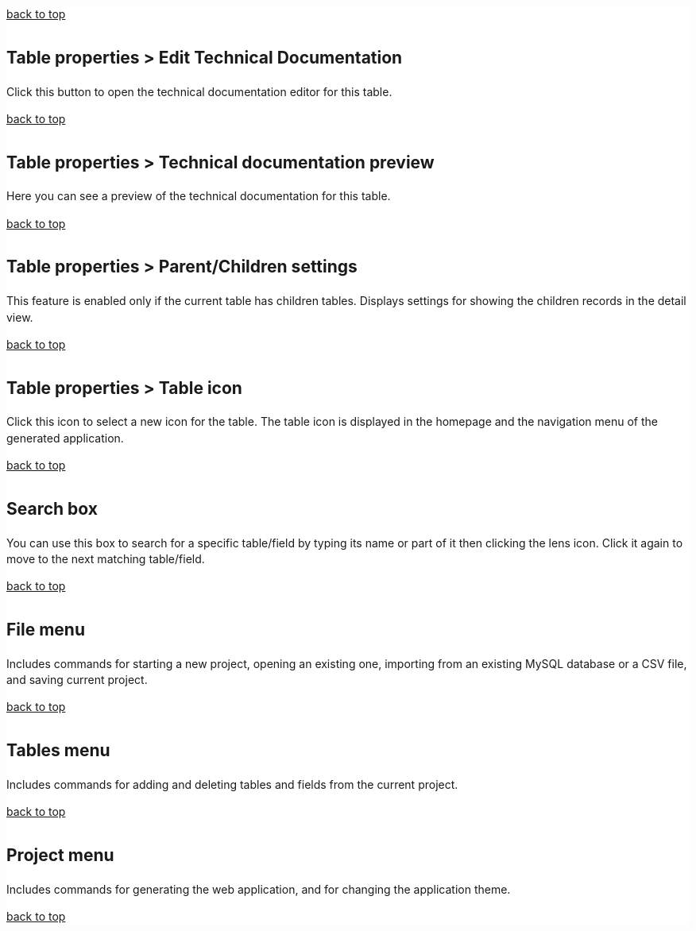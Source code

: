 [back to top](#map-link)

## Table properties > Edit Technical Documentation

Click this button to open the technical documentation editor for this table.

[back to top](#map-link)

## Table properties > Technical documentation preview

Here you can see a preview of the technical documentation for this table.

[back to top](#map-link)

## Table properties > Parent/Children settings

This feature is enabled only if the current table has children tables. Displays settings for showing the children records in the detail view.

[back to top](#map-link)

## Table properties > Table icon

Click this icon to select a new icon for the table. The table icon is displayed in the homepage and the navigation menu of the generated application.

[back to top](#map-link)

## Search box

You can use this box to search for a specific table/field by typing its name or part of it then clicking the lens icon. Click it again to move to the next matching table/field.

[back to top](#map-link)

## File menu

Includes commands for starting a new project, opening an existing one, importing from an existing MySQL database or a CSV file, and saving current project.

[back to top](#map-link)

## Tables menu

Includes commands for adding and deleting tables and fields from the current project.

[back to top](#map-link)

## Project menu

Includes commands for generating the web application, and for changing the application theme.

[back to top](#map-link)
